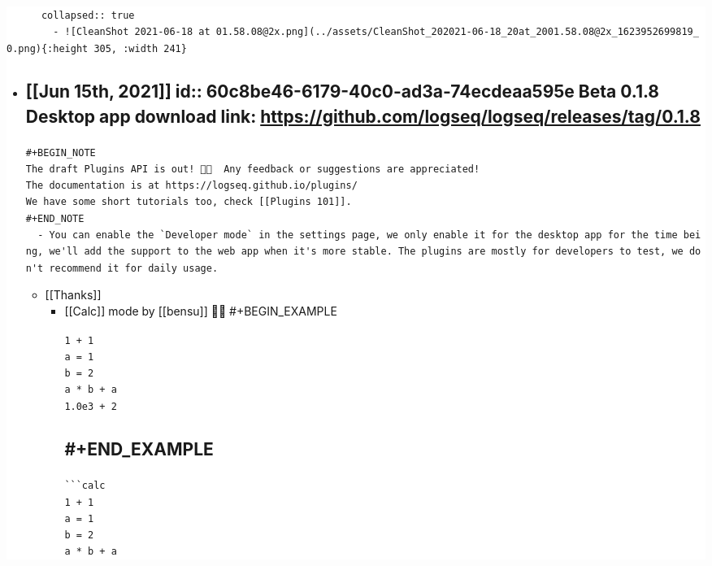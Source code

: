           collapsed:: true
            - ![CleanShot 2021-06-18 at 01.58.08@2x.png](../assets/CleanShot_202021-06-18_20at_2001.58.08@2x_1623952699819_0.png){:height 305, :width 241}
- [[Jun 15th, 2021]]
  id:: 60c8be46-6179-40c0-ad3a-74ecdeaa595e
  **Beta 0.1.8**
  Desktop app download link: https://github.com/logseq/logseq/releases/tag/0.1.8
    -
      #+BEGIN_NOTE
      The draft Plugins API is out! 🚀🚀  Any feedback or suggestions are appreciated!
      The documentation is at https://logseq.github.io/plugins/
      We have some short tutorials too, check [[Plugins 101]].
      #+END_NOTE
        - You can enable the `Developer mode` in the settings page, we only enable it for the desktop app for the time being, we'll add the support to the web app when it's more stable. The plugins are mostly for developers to test, we don't recommend it for daily usage.
    - [[Thanks]]
        - [[Calc]] mode by [[bensu]] 🎉🎉
          #+BEGIN_EXAMPLE
          ```calc
          1 + 1
          a = 1
          b = 2
          a * b + a
          1.0e3 + 2
          ```
          #+END_EXAMPLE
            -
              ```calc
              1 + 1
              a = 1
              b = 2
              a * b + a